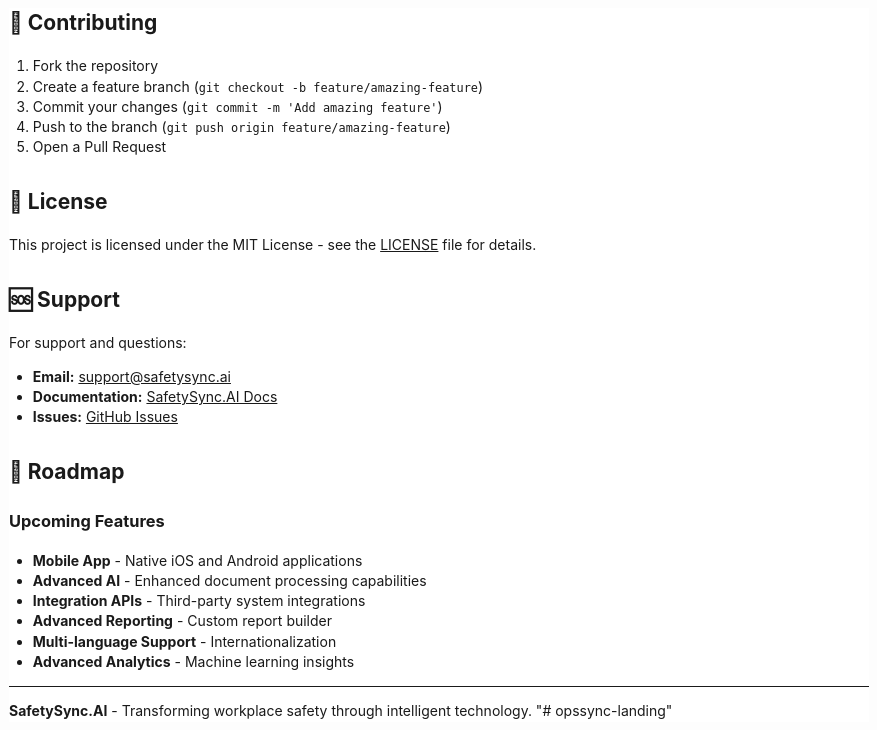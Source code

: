 ## 🤝 Contributing

1. Fork the repository
2. Create a feature branch (`git checkout -b feature/amazing-feature`)
3. Commit your changes (`git commit -m 'Add amazing feature'`)
4. Push to the branch (`git push origin feature/amazing-feature`)
5. Open a Pull Request

## 📄 License

This project is licensed under the MIT License - see the [LICENSE](LICENSE) file for details.

## 🆘 Support

For support and questions:
- **Email:** support@safetysync.ai
- **Documentation:** [SafetySync.AI Docs](https://docs.safetysync.ai)
- **Issues:** [GitHub Issues](https://github.com/safetysync-ai/issues)

## 🎯 Roadmap

### Upcoming Features
- **Mobile App** - Native iOS and Android applications
- **Advanced AI** - Enhanced document processing capabilities
- **Integration APIs** - Third-party system integrations
- **Advanced Reporting** - Custom report builder
- **Multi-language Support** - Internationalization
- **Advanced Analytics** - Machine learning insights

---

**SafetySync.AI** - Transforming workplace safety through intelligent technology. "# opssync-landing" 
